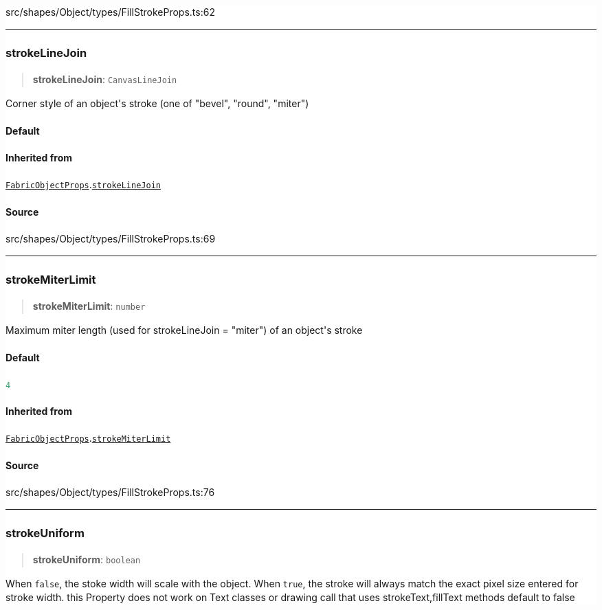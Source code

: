 src/shapes/Object/types/FillStrokeProps.ts:62

***

### strokeLineJoin

> **strokeLineJoin**: `CanvasLineJoin`

Corner style of an object's stroke (one of "bevel", "round", "miter")

#### Default

```ts

```

#### Inherited from

[`FabricObjectProps`](FabricObjectProps.md).[`strokeLineJoin`](FabricObjectProps.md#strokelinejoin)

#### Source

src/shapes/Object/types/FillStrokeProps.ts:69

***

### strokeMiterLimit

> **strokeMiterLimit**: `number`

Maximum miter length (used for strokeLineJoin = "miter") of an object's stroke

#### Default

```ts
4
```

#### Inherited from

[`FabricObjectProps`](FabricObjectProps.md).[`strokeMiterLimit`](FabricObjectProps.md#strokemiterlimit)

#### Source

src/shapes/Object/types/FillStrokeProps.ts:76

***

### strokeUniform

> **strokeUniform**: `boolean`

When `false`, the stoke width will scale with the object.
When `true`, the stroke will always match the exact pixel size entered for stroke width.
this Property does not work on Text classes or drawing call that uses strokeText,fillText methods
default to false
